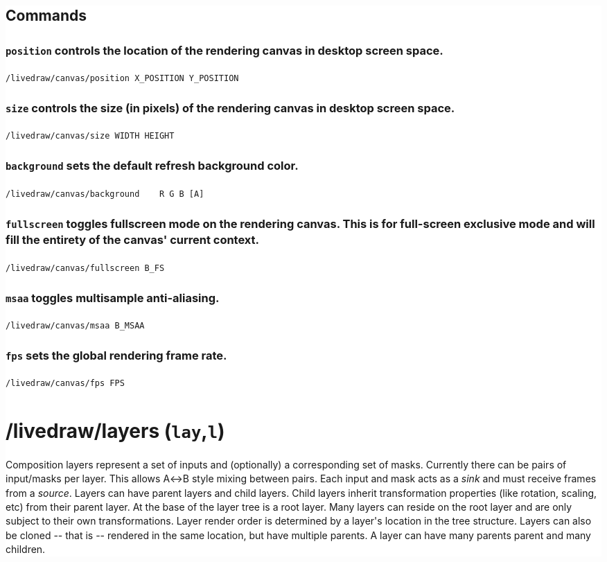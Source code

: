 ## Commands

### `position` controls the location of the rendering canvas in desktop screen space.

```
/livedraw/canvas/position X_POSITION Y_POSITION
```

### `size` controls the size (in pixels) of the rendering canvas in desktop screen space.

```
/livedraw/canvas/size WIDTH HEIGHT
```

### `background` sets the default refresh background color.

```
/livedraw/canvas/background    R G B [A]
```

### `fullscreen` toggles fullscreen mode on the rendering canvas.  This is for full-screen exclusive mode and will fill the entirety of the canvas' current context.

```
/livedraw/canvas/fullscreen B_FS
```

### `msaa` toggles multisample anti-aliasing.

```
/livedraw/canvas/msaa B_MSAA
```
    
### `fps` sets the global rendering frame rate.

```
/livedraw/canvas/fps FPS
```

# /livedraw/layers (`lay`,`l`)

Composition layers represent a set of inputs and (optionally) a corresponding set of masks.  Currently there can be pairs of input/masks per layer.  This allows A&harr;B style mixing between pairs.  Each input and mask acts as a _sink_ and must receive frames from a _source_.  Layers can have parent layers and child layers.  Child layers inherit transformation properties (like rotation, scaling, etc) from their parent layer.  At the base of the layer tree is a root layer.  Many layers can reside on the root layer and are only subject to their own transformations.  Layer render order is determined by a layer's location in the tree structure.  Layers can also be cloned -- that is -- rendered in the same location, but have multiple parents.  A layer can have many parents parent and many children.

